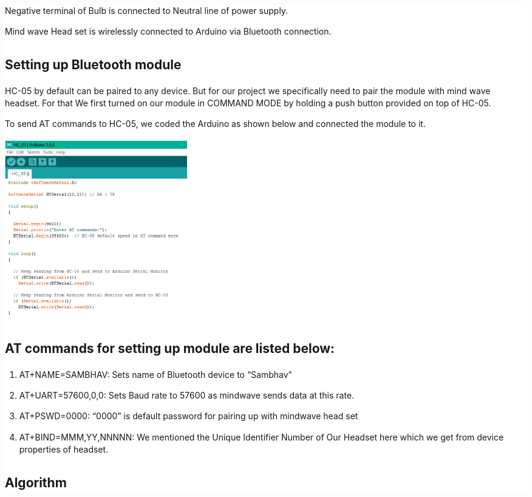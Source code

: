 Negative terminal of Bulb is connected to Neutral line of power supply.

Mind wave Head set is wirelessly connected to Arduino via Bluetooth connection.

## Setting up Bluetooth module

HC-05 by default can be paired to any device. But for our project we specifically need to
pair the module with mind wave headset. For that We first turned on our module in
COMMAND MODE by holding a push button provided on top of HC-05. 

To send AT commands to HC-05, we coded the Arduino as shown below and connected
the module to it.

<img src="../../assets/projects/sambhav/arduino.png" alt="app" width="300"/>

## AT commands for setting up module are listed below:

1. AT+NAME=SAMBHAV: Sets name of Bluetooth device to “Sambhav”

2. AT+UART=57600,0,0: Sets Baud rate to 57600 as mindwave sends data at this
rate.

3. AT+PSWD=0000: “0000” is default password for pairing up with mindwave head
set

4. AT+BIND=MMM,YY,NNNNN: We mentioned the Unique Identifier Number of Our
Headset here which we get from device properties of headset.

## Algorithm
